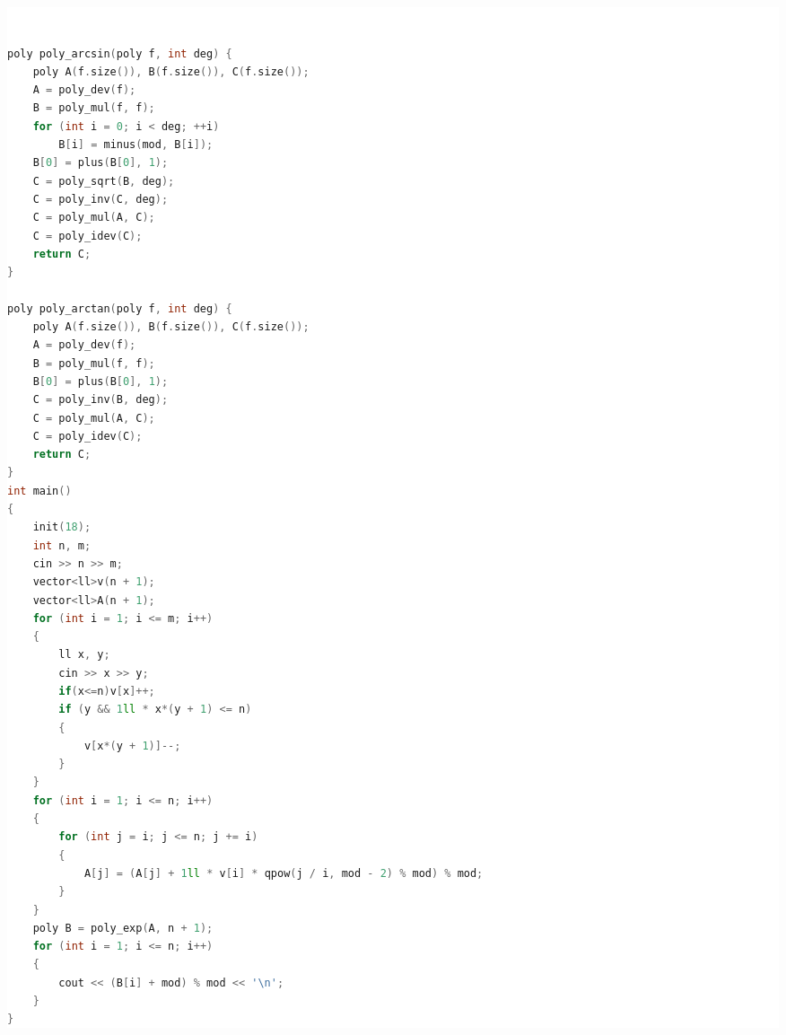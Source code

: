 ```c++


poly poly_arcsin(poly f, int deg) {
	poly A(f.size()), B(f.size()), C(f.size());
	A = poly_dev(f);
	B = poly_mul(f, f);
	for (int i = 0; i < deg; ++i)
		B[i] = minus(mod, B[i]);
	B[0] = plus(B[0], 1);
	C = poly_sqrt(B, deg);
	C = poly_inv(C, deg);
	C = poly_mul(A, C);
	C = poly_idev(C);
	return C;
}

poly poly_arctan(poly f, int deg) {
	poly A(f.size()), B(f.size()), C(f.size());
	A = poly_dev(f);
	B = poly_mul(f, f);
	B[0] = plus(B[0], 1);
	C = poly_inv(B, deg);
	C = poly_mul(A, C);
	C = poly_idev(C);
	return C;
}
int main()
{
	init(18);
	int n, m;
	cin >> n >> m;
	vector<ll>v(n + 1);
	vector<ll>A(n + 1);
	for (int i = 1; i <= m; i++)
	{
		ll x, y;
		cin >> x >> y;
		if(x<=n)v[x]++;
		if (y && 1ll * x*(y + 1) <= n)
		{
			v[x*(y + 1)]--;
		}
	}
	for (int i = 1; i <= n; i++)
	{
		for (int j = i; j <= n; j += i)
		{
			A[j] = (A[j] + 1ll * v[i] * qpow(j / i, mod - 2) % mod) % mod;
		}
	}
	poly B = poly_exp(A, n + 1);
	for (int i = 1; i <= n; i++)
	{
		cout << (B[i] + mod) % mod << '\n';
	}
}
```
